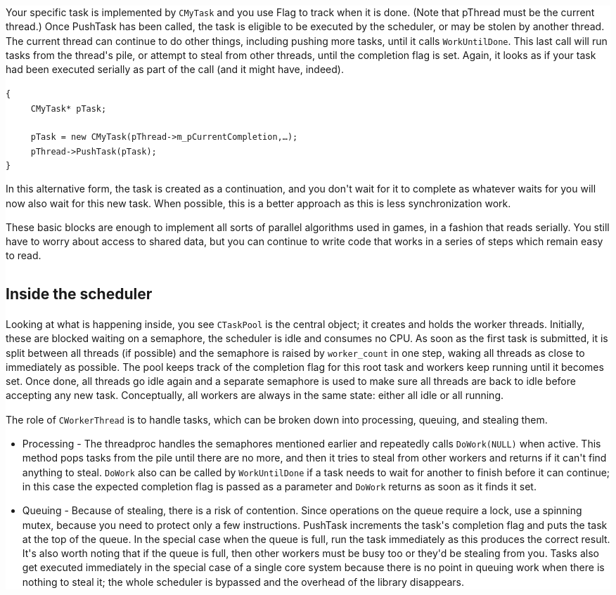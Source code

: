 Your specific task is implemented by `CMyTask` and you use Flag to track when it
is done. (Note that pThread must be the current thread.) Once PushTask has been
called, the task is eligible to be executed by the scheduler, or may be stolen
by another thread. The current thread can continue to do other things, including
pushing more tasks, until it calls `WorkUntilDone`. This last call will run
tasks from the thread's pile, or attempt to steal from other threads, until the
completion flag is set. Again, it looks as if your task had been executed
serially as part of the call (and it might have, indeed).

```
{
     CMyTask* pTask;
	
     pTask = new CMyTask(pThread->m_pCurrentCompletion,…);
     pThread->PushTask(pTask);
}
```

In this alternative form, the task is created as a continuation, and you don't
wait for it to complete as whatever waits for you will now also wait for this
new task. When possible, this is a better approach as this is less
synchronization work.

These basic blocks are enough to implement all sorts of parallel algorithms
used in games, in a fashion that reads serially. You still have to worry about
access to shared data, but you can continue to write code that works in a series
of steps which remain easy to read.

## Inside the scheduler

Looking at what is happening inside, you see `CTaskPool` is the central object;
it creates and holds the worker threads. Initially, these are blocked waiting on
a semaphore, the scheduler is idle and consumes no CPU. As soon as the first
task is submitted, it is split between all threads (if possible) and the
semaphore is raised by `worker_count` in one step, waking all threads as close
to immediately as possible. The pool keeps track of the completion flag for this
root task and workers keep running until it becomes set. Once done, all threads
go idle again and a separate semaphore is used to make sure all threads are back
to idle before accepting any new task. Conceptually, all workers are always in
the same state: either all idle or all running.

The role of `CWorkerThread` is to handle tasks, which can be broken down into
processing, queuing, and stealing them.

- Processing - The threadproc handles the semaphores mentioned earlier and
  repeatedly calls `DoWork(NULL)` when active. This method pops tasks from the
  pile until there are no more, and then it tries to steal from other workers
  and returns if it can't find anything to steal. `DoWork` also can be called by
  `WorkUntilDone` if a task needs to wait for another to finish before it can
  continue; in this case the expected completion flag is passed as a parameter
  and `DoWork` returns as soon as it finds it set.

- Queuing - Because of stealing, there is a risk of contention. Since operations
  on the queue require a lock, use a spinning mutex, because you need to protect
  only a few instructions. PushTask increments the task's completion flag and
  puts the task at the top of the queue. In the special case when the queue is
  full, run the task immediately as this produces the correct result. It's also
  worth noting that if the queue is full, then other workers must be busy too or
  they'd be stealing from you. Tasks also get executed immediately in the
  special case of a single core system because there is no point in queuing work
  when there is nothing to steal it; the whole scheduler is bypassed and the
  overhead of the library disappears.
